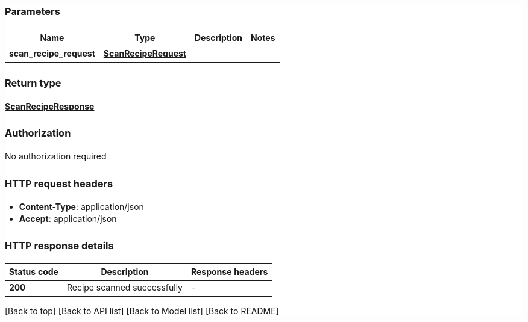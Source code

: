 

### Parameters


Name | Type | Description  | Notes
------------- | ------------- | ------------- | -------------
 **scan_recipe_request** | [**ScanRecipeRequest**](ScanRecipeRequest.md)|  | 

### Return type

[**ScanRecipeResponse**](ScanRecipeResponse.md)

### Authorization

No authorization required

### HTTP request headers

 - **Content-Type**: application/json
 - **Accept**: application/json

### HTTP response details

| Status code | Description | Response headers |
|-------------|-------------|------------------|
**200** | Recipe scanned successfully |  -  |

[[Back to top]](#) [[Back to API list]](../README.md#documentation-for-api-endpoints) [[Back to Model list]](../README.md#documentation-for-models) [[Back to README]](../README.md)

